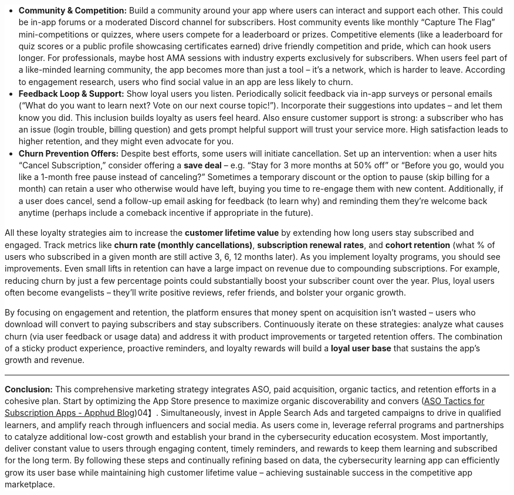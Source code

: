   - **Community & Competition:** Build a community around your app where users can interact and support each other. This could be in-app forums or a moderated Discord channel for subscribers. Host community events like monthly “Capture The Flag” mini-competitions or quizzes, where users compete for a leaderboard or prizes. Competitive elements (like a leaderboard for quiz scores or a public profile showcasing certificates earned) drive friendly competition and pride, which can hook users longer. For professionals, maybe host AMA sessions with industry experts exclusively for subscribers. When users feel part of a like-minded learning community, the app becomes more than just a tool – it’s a network, which is harder to leave. According to engagement research, users who find social value in an app are less likely to churn.
  - **Feedback Loop & Support:** Show loyal users you listen. Periodically solicit feedback via in-app surveys or personal emails (“What do you want to learn next? Vote on our next course topic!”). Incorporate their suggestions into updates – and let them know you did. This inclusion builds loyalty as users feel heard. Also ensure customer support is strong: a subscriber who has an issue (login trouble, billing question) and gets prompt helpful support will trust your service more. High satisfaction leads to higher retention, and they might even advocate for you.
  - **Churn Prevention Offers:** Despite best efforts, some users will initiate cancellation. Set up an intervention: when a user hits “Cancel Subscription,” consider offering a **save deal** – e.g. “Stay for 3 more months at 50% off” or “Before you go, would you like a 1-month free pause instead of canceling?” Sometimes a temporary discount or the option to pause (skip billing for a month) can retain a user who otherwise would have left, buying you time to re-engage them with new content. Additionally, if a user does cancel, send a follow-up email asking for feedback (to learn why) and reminding them they’re welcome back anytime (perhaps include a comeback incentive if appropriate in the future).
  
  All these loyalty strategies aim to increase the **customer lifetime value** by extending how long users stay subscribed and engaged. Track metrics like **churn rate (monthly cancellations)**, **subscription renewal rates**, and **cohort retention** (what % of users who subscribed in a given month are still active 3, 6, 12 months later). As you implement loyalty programs, you should see improvements. Even small lifts in retention can have a large impact on revenue due to compounding subscriptions. For example, reducing churn by just a few percentage points could substantially boost your subscriber count over the year. Plus, loyal users often become evangelists – they’ll write positive reviews, refer friends, and bolster your organic growth. 

By focusing on engagement and retention, the platform ensures that money spent on acquisition isn’t wasted – users who download will convert to paying subscribers and stay subscribers. Continuously iterate on these strategies: analyze what causes churn (via user feedback or usage data) and address it with product improvements or targeted retention offers. The combination of a sticky product experience, proactive reminders, and loyalty rewards will build a **loyal user base** that sustains the app’s growth and revenue.

---

**Conclusion:** This comprehensive marketing strategy integrates ASO, paid acquisition, organic tactics, and retention efforts in a cohesive plan. Start by optimizing the App Store presence to maximize organic discoverability and convers ([ASO Tactics for Subscription Apps - Apphud Blog](https://apphud.com/blog/aso-tactics-for-subscription-apps#:~:text=Leveraging%20the%20right%20ASO%20tactics,quality%20downloads%20to%20your%20app))04】. Simultaneously, invest in Apple Search Ads and targeted campaigns to drive in qualified learners, and amplify reach through influencers and social media. As users come in, leverage referral programs and partnerships to catalyze additional low-cost growth and establish your brand in the cybersecurity education ecosystem. Most importantly, deliver constant value to users through engaging content, timely reminders, and rewards to keep them learning and subscribed for the long term. By following these steps and continually refining based on data, the cybersecurity learning app can efficiently grow its user base while maintaining high customer lifetime value – achieving sustainable success in the competitive app marketplace.
